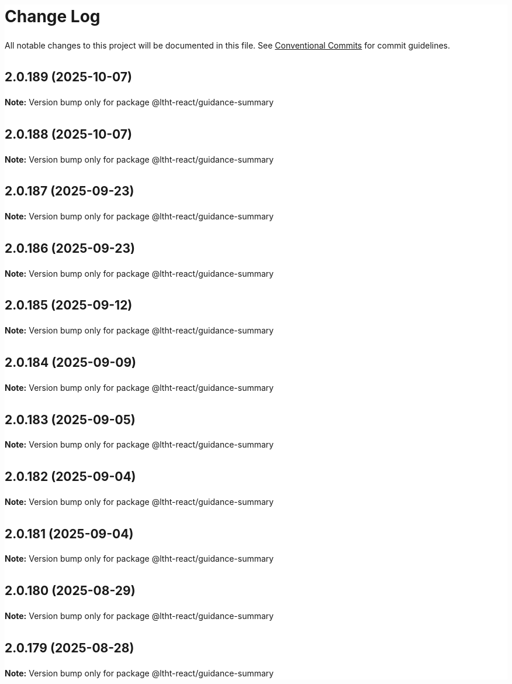 # Change Log

All notable changes to this project will be documented in this file.
See [Conventional Commits](https://conventionalcommits.org) for commit guidelines.

## 2.0.189 (2025-10-07)

**Note:** Version bump only for package @ltht-react/guidance-summary

## 2.0.188 (2025-10-07)

**Note:** Version bump only for package @ltht-react/guidance-summary

## 2.0.187 (2025-09-23)

**Note:** Version bump only for package @ltht-react/guidance-summary

## 2.0.186 (2025-09-23)

**Note:** Version bump only for package @ltht-react/guidance-summary

## 2.0.185 (2025-09-12)

**Note:** Version bump only for package @ltht-react/guidance-summary

## 2.0.184 (2025-09-09)

**Note:** Version bump only for package @ltht-react/guidance-summary

## 2.0.183 (2025-09-05)

**Note:** Version bump only for package @ltht-react/guidance-summary

## 2.0.182 (2025-09-04)

**Note:** Version bump only for package @ltht-react/guidance-summary

## 2.0.181 (2025-09-04)

**Note:** Version bump only for package @ltht-react/guidance-summary

## 2.0.180 (2025-08-29)

**Note:** Version bump only for package @ltht-react/guidance-summary

## 2.0.179 (2025-08-28)

**Note:** Version bump only for package @ltht-react/guidance-summary
